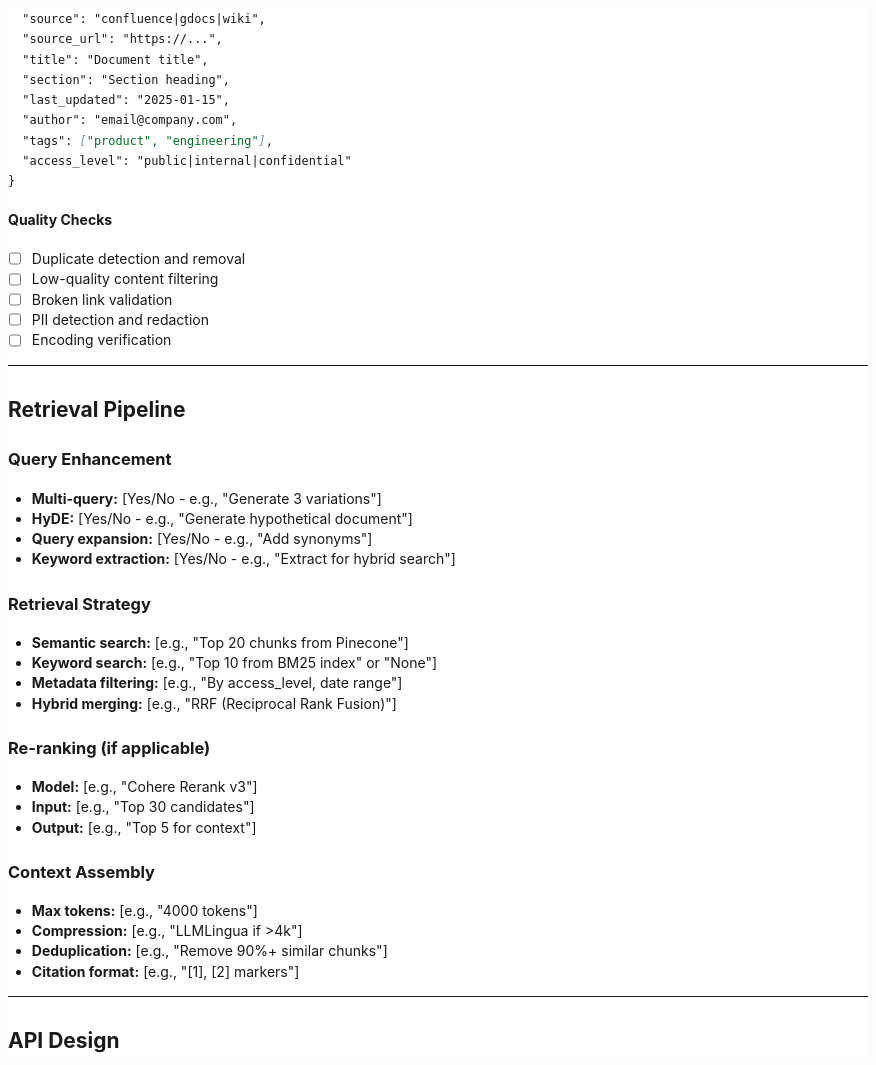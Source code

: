 ```markdown
  "source": "confluence|gdocs|wiki",
  "source_url": "https://...",
  "title": "Document title",
  "section": "Section heading",
  "last_updated": "2025-01-15",
  "author": "email@company.com",
  "tags": ["product", "engineering"],
  "access_level": "public|internal|confidential"
}
```

#### Quality Checks
- [ ] Duplicate detection and removal
- [ ] Low-quality content filtering
- [ ] Broken link validation
- [ ] PII detection and redaction
- [ ] Encoding verification

---

## Retrieval Pipeline

### Query Enhancement
- **Multi-query:** [Yes/No - e.g., "Generate 3 variations"]
- **HyDE:** [Yes/No - e.g., "Generate hypothetical document"]
- **Query expansion:** [Yes/No - e.g., "Add synonyms"]
- **Keyword extraction:** [Yes/No - e.g., "Extract for hybrid search"]

### Retrieval Strategy
- **Semantic search:** [e.g., "Top 20 chunks from Pinecone"]
- **Keyword search:** [e.g., "Top 10 from BM25 index" or "None"]
- **Metadata filtering:** [e.g., "By access_level, date range"]
- **Hybrid merging:** [e.g., "RRF (Reciprocal Rank Fusion)"]

### Re-ranking (if applicable)
- **Model:** [e.g., "Cohere Rerank v3"]
- **Input:** [e.g., "Top 30 candidates"]
- **Output:** [e.g., "Top 5 for context"]

### Context Assembly
- **Max tokens:** [e.g., "4000 tokens"]
- **Compression:** [e.g., "LLMLingua if >4k"]
- **Deduplication:** [e.g., "Remove 90%+ similar chunks"]
- **Citation format:** [e.g., "[1], [2] markers"]

---

## API Design
